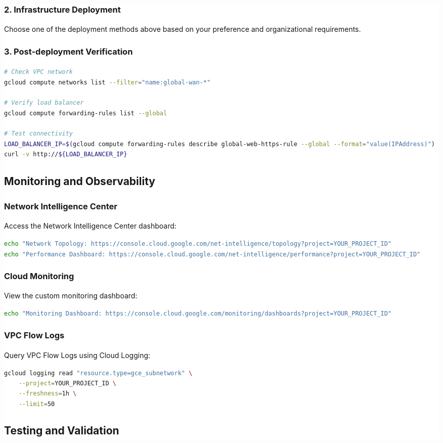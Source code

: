 ### 2. Infrastructure Deployment

Choose one of the deployment methods above based on your preference and organizational requirements.

### 3. Post-deployment Verification

```bash
# Check VPC network
gcloud compute networks list --filter="name:global-wan-*"

# Verify load balancer
gcloud compute forwarding-rules list --global

# Test connectivity
LOAD_BALANCER_IP=$(gcloud compute forwarding-rules describe global-web-https-rule --global --format="value(IPAddress)")
curl -v http://${LOAD_BALANCER_IP}
```

## Monitoring and Observability

### Network Intelligence Center

Access the Network Intelligence Center dashboard:

```bash
echo "Network Topology: https://console.cloud.google.com/net-intelligence/topology?project=YOUR_PROJECT_ID"
echo "Performance Dashboard: https://console.cloud.google.com/net-intelligence/performance?project=YOUR_PROJECT_ID"
```

### Cloud Monitoring

View the custom monitoring dashboard:

```bash
echo "Monitoring Dashboard: https://console.cloud.google.com/monitoring/dashboards?project=YOUR_PROJECT_ID"
```

### VPC Flow Logs

Query VPC Flow Logs using Cloud Logging:

```bash
gcloud logging read "resource.type=gce_subnetwork" \
    --project=YOUR_PROJECT_ID \
    --freshness=1h \
    --limit=50
```

## Testing and Validation
